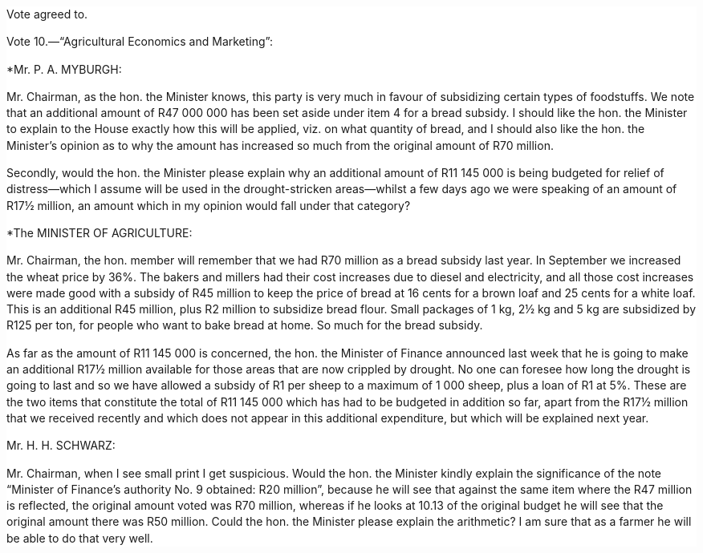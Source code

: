 <p>Vote agreed to.</p>

<p>Vote 10.&#x2014;&#x201C;Agricultural Economics and Marketing&#x201D;:</p>

</speech>

<speech by="#myburgh">

<from>*Mr. <person refersTo="hansard_za">P. A. MYBURGH</person>:</from>

<p>Mr. Chairman, as the hon. the Minister knows, this party is very much in favour of subsidizing certain types of foodstuffs. We note that an additional amount of R47 000 000 has been set aside under item 4 for a bread subsidy. I should like the hon. the Minister to explain to the House exactly how this will be applied, viz. on what quantity of bread, and I should also like the hon. the Minister&#x2019;s opinion as to why the amount has increased so much from the original amount of R70 million.</p>

<p>Secondly, would the hon. the Minister please explain why an additional amount of R11 145 000 is being budgeted for relief of distress&#x2014;which I assume will be used in the drought-stricken areas&#x2014;whilst a few days ago we were speaking of an amount of R17&#x00BD; million, an amount which in my opinion would fall under that category&#x003F;</p>

</speech>

<speech by="#minister_of_agriculture">

<from>*The <person refersTo="hansard_za">MINISTER OF AGRICULTURE</person>:</from>

<p>Mr. Chairman, the hon. member will remember that we had R70 million as a bread subsidy last year. In September we increased the wheat price by 36%. The bakers and millers had their cost increases due to diesel and electricity, and all those cost increases were made good with a subsidy of R45 million to keep the price of bread at 16 cents for a brown loaf and 25 cents for a white loaf. This is an additional R45 million, plus R2 million to subsidize bread flour. Small packages of 1 kg, 2&#x00BD; kg and 5 kg are subsidized by R125 per ton, for people who want to bake bread at home. So much for the bread subsidy.</p>

<p>As far as the amount of R11 145 000 is concerned, the hon. the Minister of Finance announced last week that he is going to make an additional R17&#x00BD; million available for those areas that are now crippled by drought. No one can foresee how long the drought is going to last and so we have allowed a subsidy of R1 per sheep to a maximum of 1 000 sheep, plus a loan of R1 at 5%. These are the two items that constitute the total of R11 145 000 which has had to be budgeted in addition so far, apart from the R17&#x00BD; million that we received recently and which does not appear in this additional expenditure, but which will be explained next year.</p>

</speech>

<speech by="#schwarz">

<from>Mr. <person refersTo="hansard_za">H. H. SCHWARZ</person>:</from>

<p>Mr. Chairman, when I see small print I get suspicious. Would the hon. the Minister kindly explain the significance of the note &#x201C;Minister of Finance&#x2019;s authority No. 9 obtained: R20 million&#x201D;, because he will see that against the same item where the R47 million is reflected, the original amount voted was R70 million, whereas if he looks at 10.13 of the original budget he will see that the original amount there was R50 million. Could the hon. the Minister please explain the arithmetic&#x003F; I am sure that as a farmer he will be able to do that very well.</p>

</speech>
